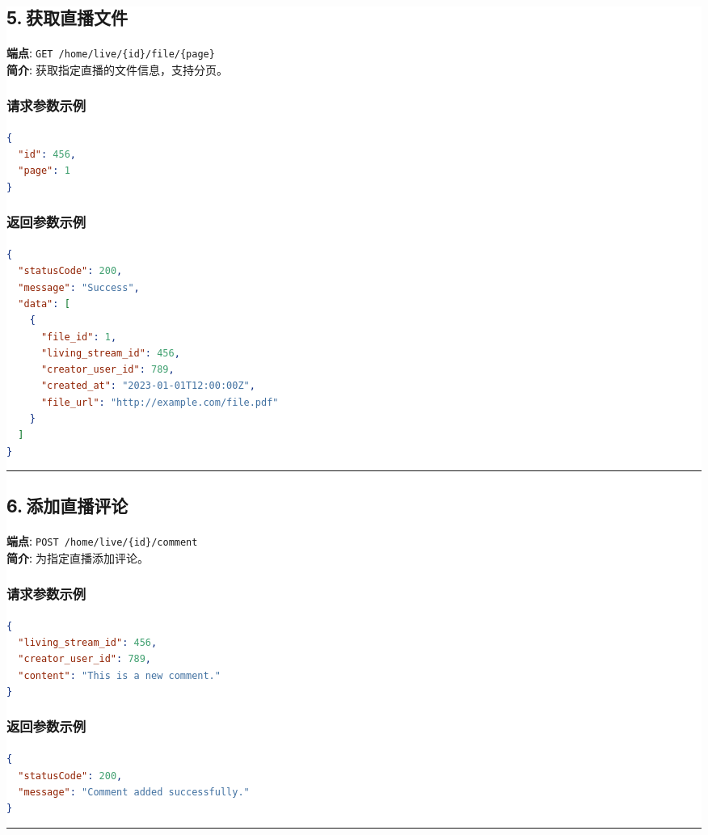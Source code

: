 
## 5. 获取直播文件
**端点**: `GET /home/live/{id}/file/{page}`  
**简介**: 获取指定直播的文件信息，支持分页。

### 请求参数示例
```json
{
  "id": 456,
  "page": 1
}
```

### 返回参数示例
```json
{
  "statusCode": 200,
  "message": "Success",
  "data": [
    {
      "file_id": 1,
      "living_stream_id": 456,
      "creator_user_id": 789,
      "created_at": "2023-01-01T12:00:00Z",
      "file_url": "http://example.com/file.pdf"
    }
  ]
}
```

---

## 6. 添加直播评论
**端点**: `POST /home/live/{id}/comment`  
**简介**: 为指定直播添加评论。

### 请求参数示例
```json
{
  "living_stream_id": 456,
  "creator_user_id": 789,
  "content": "This is a new comment."
}
```

### 返回参数示例
```json
{
  "statusCode": 200,
  "message": "Comment added successfully."
}
```

---